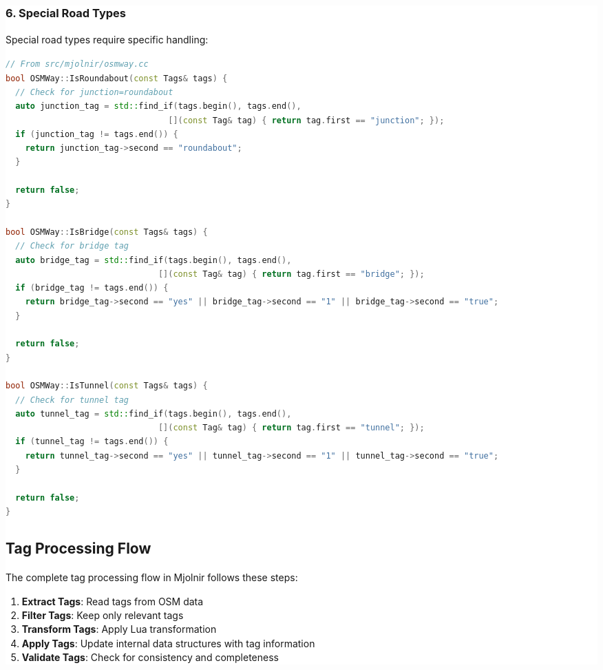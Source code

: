 ### 6. Special Road Types

Special road types require specific handling:

```cpp
// From src/mjolnir/osmway.cc
bool OSMWay::IsRoundabout(const Tags& tags) {
  // Check for junction=roundabout
  auto junction_tag = std::find_if(tags.begin(), tags.end(),
                                 [](const Tag& tag) { return tag.first == "junction"; });
  if (junction_tag != tags.end()) {
    return junction_tag->second == "roundabout";
  }
  
  return false;
}

bool OSMWay::IsBridge(const Tags& tags) {
  // Check for bridge tag
  auto bridge_tag = std::find_if(tags.begin(), tags.end(),
                               [](const Tag& tag) { return tag.first == "bridge"; });
  if (bridge_tag != tags.end()) {
    return bridge_tag->second == "yes" || bridge_tag->second == "1" || bridge_tag->second == "true";
  }
  
  return false;
}

bool OSMWay::IsTunnel(const Tags& tags) {
  // Check for tunnel tag
  auto tunnel_tag = std::find_if(tags.begin(), tags.end(),
                               [](const Tag& tag) { return tag.first == "tunnel"; });
  if (tunnel_tag != tags.end()) {
    return tunnel_tag->second == "yes" || tunnel_tag->second == "1" || tunnel_tag->second == "true";
  }
  
  return false;
}
```

## Tag Processing Flow

The complete tag processing flow in Mjolnir follows these steps:

1. **Extract Tags**: Read tags from OSM data
2. **Filter Tags**: Keep only relevant tags
3. **Transform Tags**: Apply Lua transformation
4. **Apply Tags**: Update internal data structures with tag information
5. **Validate Tags**: Check for consistency and completeness
